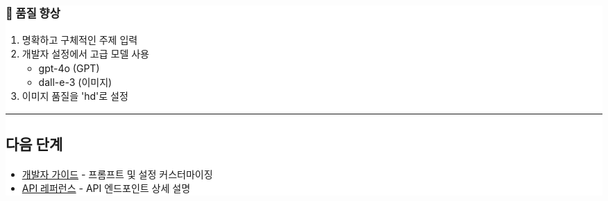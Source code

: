 ### 🎯 품질 향상
1. 명확하고 구체적인 주제 입력
2. 개발자 설정에서 고급 모델 사용
   - gpt-4o (GPT)
   - dall-e-3 (이미지)
3. 이미지 품질을 'hd'로 설정

---

## 다음 단계

- [개발자 가이드](./04-developer-guide.md) - 프롬프트 및 설정 커스터마이징
- [API 레퍼런스](./05-api-reference.md) - API 엔드포인트 상세 설명
